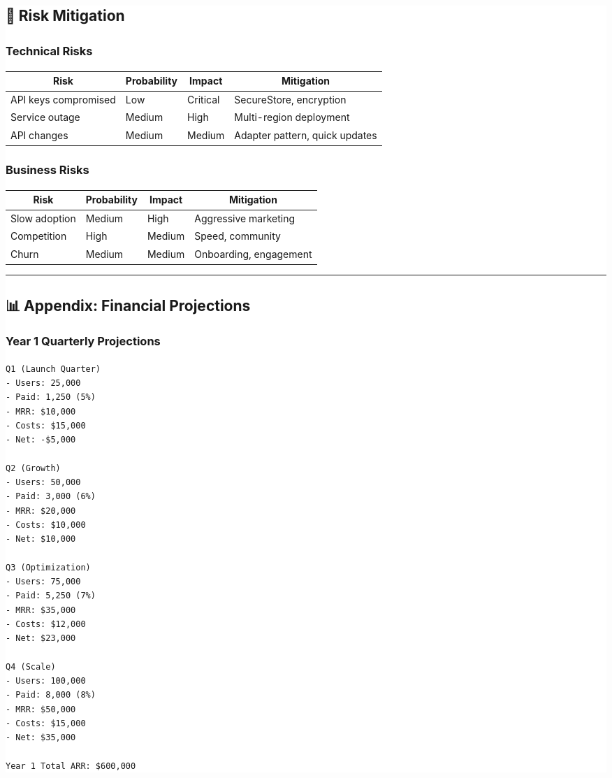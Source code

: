 
## 🚨 Risk Mitigation

### Technical Risks
| Risk | Probability | Impact | Mitigation |
|------|-------------|--------|------------|
| API keys compromised | Low | Critical | SecureStore, encryption |
| Service outage | Medium | High | Multi-region deployment |
| API changes | Medium | Medium | Adapter pattern, quick updates |

### Business Risks
| Risk | Probability | Impact | Mitigation |
|------|-------------|--------|------------|
| Slow adoption | Medium | High | Aggressive marketing |
| Competition | High | Medium | Speed, community |
| Churn | Medium | Medium | Onboarding, engagement |

---

## 📊 Appendix: Financial Projections

### Year 1 Quarterly Projections
```
Q1 (Launch Quarter)
- Users: 25,000
- Paid: 1,250 (5%)
- MRR: $10,000
- Costs: $15,000
- Net: -$5,000

Q2 (Growth)
- Users: 50,000
- Paid: 3,000 (6%)
- MRR: $20,000
- Costs: $10,000
- Net: $10,000

Q3 (Optimization)
- Users: 75,000
- Paid: 5,250 (7%)
- MRR: $35,000
- Costs: $12,000
- Net: $23,000

Q4 (Scale)
- Users: 100,000
- Paid: 8,000 (8%)
- MRR: $50,000
- Costs: $15,000
- Net: $35,000

Year 1 Total ARR: $600,000
```
